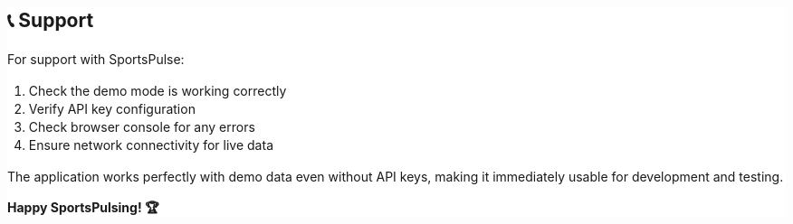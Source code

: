 
## 📞 Support

For support with SportsPulse:
1. Check the demo mode is working correctly
2. Verify API key configuration
3. Check browser console for any errors
4. Ensure network connectivity for live data

The application works perfectly with demo data even without API keys, making it immediately usable for development and testing.

**Happy SportsPulsing! 🏆**
